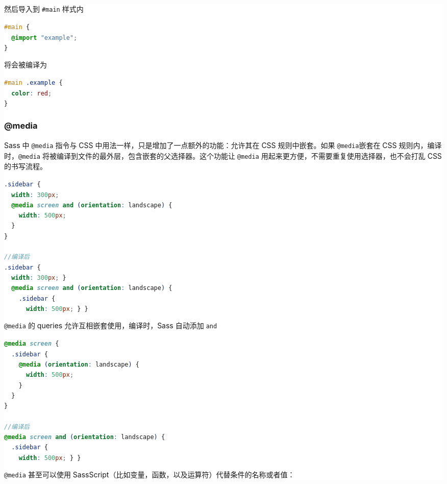然后导入到 `#main` 样式内

```scss
#main {
  @import "example";
}
```

将会被编译为

```scss
#main .example {
  color: red;
}
```

### @media

Sass 中 `@media` 指令与 CSS 中用法一样，只是增加了一点额外的功能：允许其在 CSS 规则中嵌套。如果 `@media`嵌套在 CSS 规则内，编译时，`@media` 将被编译到文件的最外层，包含嵌套的父选择器。这个功能让 `@media` 用起来更方便，不需要重复使用选择器，也不会打乱 CSS 的书写流程。

```scss
.sidebar {
  width: 300px;
  @media screen and (orientation: landscape) {
    width: 500px;
  }
}

//编译后
.sidebar {
  width: 300px; }
  @media screen and (orientation: landscape) {
    .sidebar {
      width: 500px; } }
```

`@media` 的 queries 允许互相嵌套使用，编译时，Sass 自动添加 `and`

```scss
@media screen {
  .sidebar {
    @media (orientation: landscape) {
      width: 500px;
    }
  }
}

//编译后
@media screen and (orientation: landscape) {
  .sidebar {
    width: 500px; } }
```

`@media` 甚至可以使用 SassScript（比如变量，函数，以及运算符）代替条件的名称或者值：
